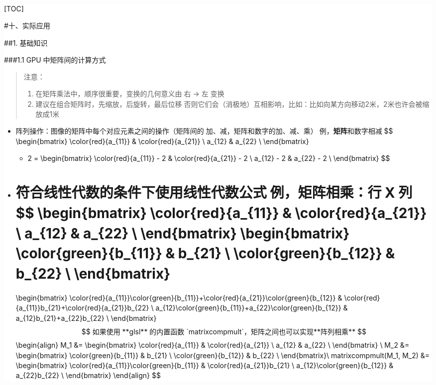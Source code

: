 [TOC]

#十、实际应用

##1. 基础知识

###1.1 GPU 中矩阵间的计算方式

> 注意：
>
> 1. 在矩阵乘法中，顺序很重要，变换的几何意义由 右 -> 左 变换
> 2. 建议在组合矩阵时，先缩放，后旋转，最后位移
>    否则它们会（消极地）互相影响，比如：比如向某方向移动2米，2米也许会被缩放成1米

- 阵列操作：图像的矩阵中每个对应元素之间的操作（矩阵间的 加、减，矩阵和数字的加、减、乘）
  例，**矩阵**和数字相减
  $$
  \begin{bmatrix}
  \color{red}{a_{11}} & \color{red}{a_{21}} \\
  a_{12} & a_{22} \\
  \end{bmatrix}
  - 2
  =
  \begin{bmatrix}
  \color{red}{a_{11}} - 2 & \color{red}{a_{21}} - 2 \\
  a_{12} - 2 & a_{22} - 2 \\
  \end{bmatrix}
  $$

- 符合线性代数的条件下使用线性代数公式
  例，**矩阵**相乘：行 X 列
  $$
  \begin{bmatrix}
  \color{red}{a_{11}} & \color{red}{a_{21}} \\
  a_{12} & a_{22} \\
  \end{bmatrix}
  \begin{bmatrix}
  \color{green}{b_{11}} & b_{21} \\
  \color{green}{b_{12}} & b_{22} \\
  \end{bmatrix}
  =
  \begin{bmatrix}
  \color{red}{a_{11}}\color{green}{b_{11}}+\color{red}{a_{21}}\color{green}{b_{12}} &
  \color{red}{a_{11}}b_{21}+\color{red}{a_{21}}b_{22} \\
  a_{12}\color{green}{b_{11}}+a_{22}\color{green}{b_{12}} & a_{12}b_{21}+a_{22}b_{22} \\
  \end{bmatrix}
  $$
  如果使用 **glsl** 的内置函数 `matrixcompmult`，矩阵之间也可以实现**阵列相乘**
  $$
  \begin{align}
  M_1 &= \begin{bmatrix}
  \color{red}{a_{11}} & \color{red}{a_{21}} \\
  a_{12} & a_{22} \\
  \end{bmatrix} \\
  M_2 &= \begin{bmatrix}
  \color{green}{b_{11}} & b_{21} \\
  \color{green}{b_{12}} & b_{22} \\
  \end{bmatrix}\\
  matrixcompmult(M_1, M_2) &=
  \begin{bmatrix}
  \color{red}{a_{11}}\color{green}{b_{11}} & \color{red}{a_{21}}b_{21} \\
  a_{12}\color{green}{b_{12}} & a_{22}b_{22} \\
  \end{bmatrix}
  \end{align}
  $$
